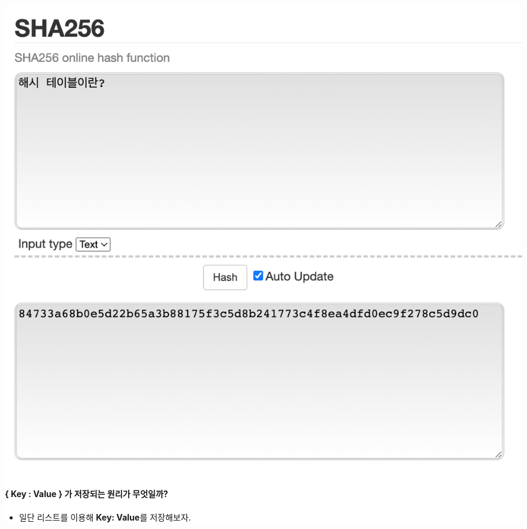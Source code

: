 ![](assets/06.%20딕셔너리(Dictionary).png)


#### { Key : Value } 가 저장되는 원리가 무엇일까?
- 일단 리스트를 이용해 **Key: Value**를 저장해보자.
